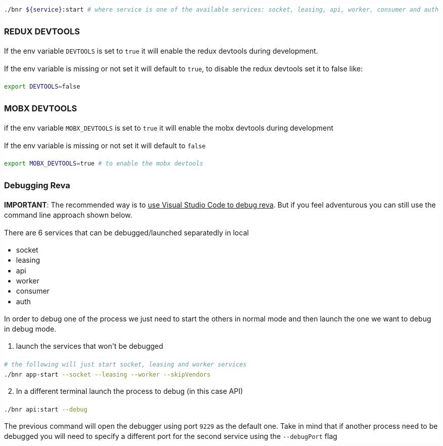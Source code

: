 ```bash
./bnr ${service}:start # where service is one of the available services: socket, leasing, api, worker, consumer and auth
```

### REDUX DEVTOOLS

If the env variable `DEVTOOLS` is set to `true` it will enable the redux devtools
during development.

If the env variable is missing or not set it will default to `true`, to disable the redux devtools
set it to false like:

```bash
export DEVTOOLS=false
```

### MOBX DEVTOOLS

if the env variable `MOBX_DEVTOOLS` is set to `true` it will enable the mobx devtools
during development

If the env variable is missing or not set it will default to `false`

```bash
export MOBX_DEVTOOLS=true # to enable the mobx devtools
```

### Debugging Reva

**IMPORTANT**: The recommended way is to [use Visual Studio Code to debug reva](./docs/debugging-with-vscode.md). But if you feel adventurous you can still use the command line approach shown below.

There are 6 services that can be debugged/launched separatedly in local

- socket
- leasing
- api
- worker
- consumer
- auth

In order to debug one of the process we just need to start the others in normal mode and then launch the one we want to debug in debug mode.

1. launch the services that won't be debugged

```bash
# the following will just start socket, leasing and worker services
./bnr app-start --socket --leasing --worker --skipVendors
```

2. In a different terminal launch the process to debug (in this case API)

```bash
./bnr api:start --debug
```

The previous command will open the debugger using port `9229` as the default one. Take in mind that if another process need to be debugged you will need to specify a different port for the second service using the `--debugPort` flag
